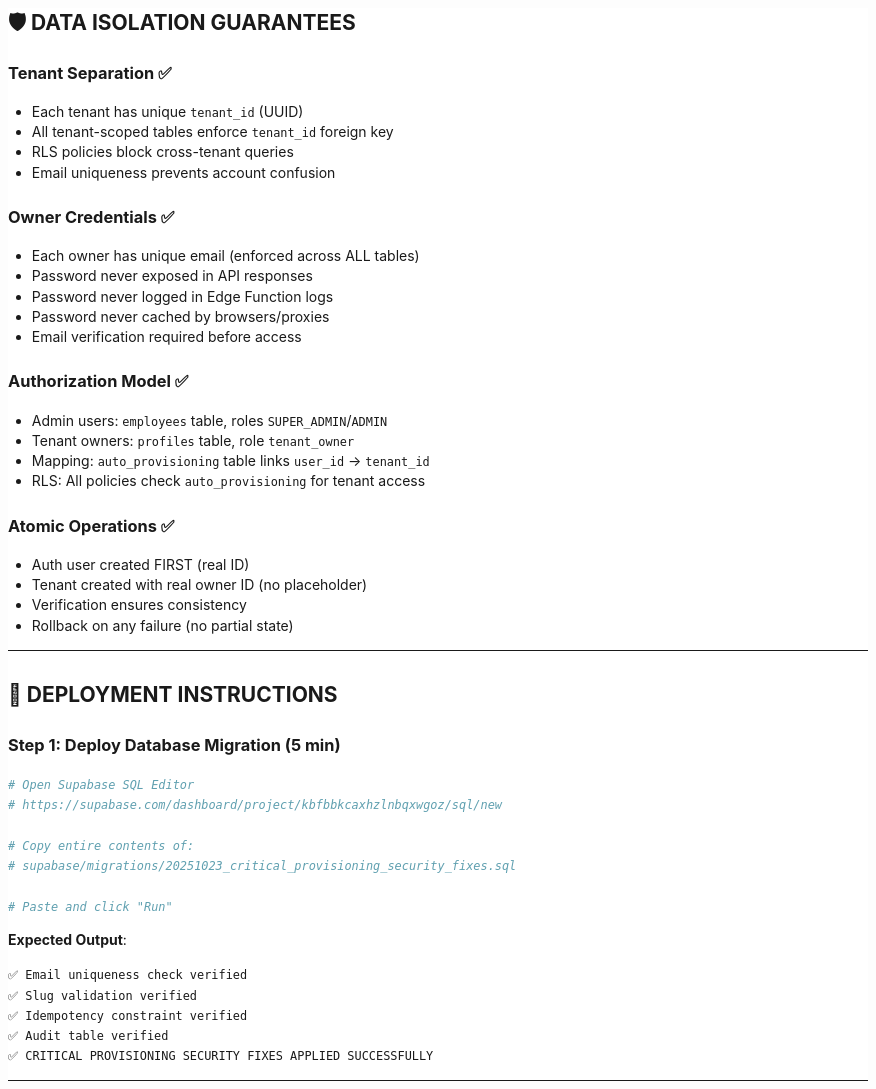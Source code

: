 
## 🛡️ DATA ISOLATION GUARANTEES

### Tenant Separation ✅
- Each tenant has unique `tenant_id` (UUID)
- All tenant-scoped tables enforce `tenant_id` foreign key
- RLS policies block cross-tenant queries
- Email uniqueness prevents account confusion

### Owner Credentials ✅
- Each owner has unique email (enforced across ALL tables)
- Password never exposed in API responses
- Password never logged in Edge Function logs
- Password never cached by browsers/proxies
- Email verification required before access

### Authorization Model ✅
- Admin users: `employees` table, roles `SUPER_ADMIN`/`ADMIN`
- Tenant owners: `profiles` table, role `tenant_owner`
- Mapping: `auto_provisioning` table links `user_id` → `tenant_id`
- RLS: All policies check `auto_provisioning` for tenant access

### Atomic Operations ✅
- Auth user created FIRST (real ID)
- Tenant created with real owner ID (no placeholder)
- Verification ensures consistency
- Rollback on any failure (no partial state)

---

## 🚀 DEPLOYMENT INSTRUCTIONS

### Step 1: Deploy Database Migration (5 min)

```bash
# Open Supabase SQL Editor
# https://supabase.com/dashboard/project/kbfbbkcaxhzlnbqxwgoz/sql/new

# Copy entire contents of:
# supabase/migrations/20251023_critical_provisioning_security_fixes.sql

# Paste and click "Run"
```

**Expected Output**:
```
✅ Email uniqueness check verified
✅ Slug validation verified
✅ Idempotency constraint verified
✅ Audit table verified
✅ CRITICAL PROVISIONING SECURITY FIXES APPLIED SUCCESSFULLY
```

---